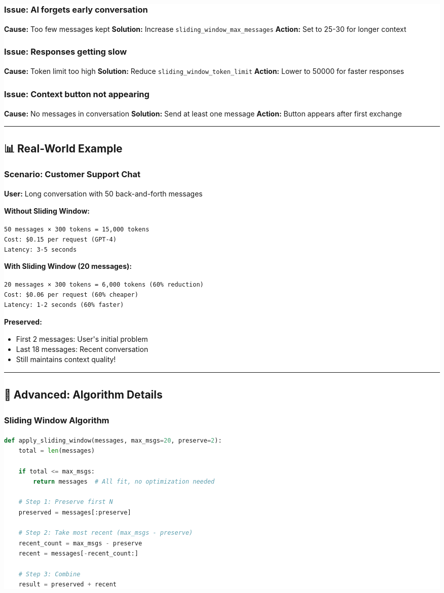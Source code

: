 ### Issue: AI forgets early conversation
**Cause:** Too few messages kept
**Solution:** Increase `sliding_window_max_messages`
**Action:** Set to 25-30 for longer context

### Issue: Responses getting slow
**Cause:** Token limit too high
**Solution:** Reduce `sliding_window_token_limit`
**Action:** Lower to 50000 for faster responses

### Issue: Context button not appearing
**Cause:** No messages in conversation
**Solution:** Send at least one message
**Action:** Button appears after first exchange

---

## 📊 Real-World Example

### Scenario: Customer Support Chat

**User:** Long conversation with 50 back-and-forth messages

**Without Sliding Window:**
```
50 messages × 300 tokens = 15,000 tokens
Cost: $0.15 per request (GPT-4)
Latency: 3-5 seconds
```

**With Sliding Window (20 messages):**
```
20 messages × 300 tokens = 6,000 tokens (60% reduction)
Cost: $0.06 per request (60% cheaper)
Latency: 1-2 seconds (60% faster)
```

**Preserved:**
- First 2 messages: User's initial problem
- Last 18 messages: Recent conversation
- Still maintains context quality!

---

## 🔬 Advanced: Algorithm Details

### Sliding Window Algorithm

```python
def apply_sliding_window(messages, max_msgs=20, preserve=2):
    total = len(messages)

    if total <= max_msgs:
        return messages  # All fit, no optimization needed

    # Step 1: Preserve first N
    preserved = messages[:preserve]

    # Step 2: Take most recent (max_msgs - preserve)
    recent_count = max_msgs - preserve
    recent = messages[-recent_count:]

    # Step 3: Combine
    result = preserved + recent
```